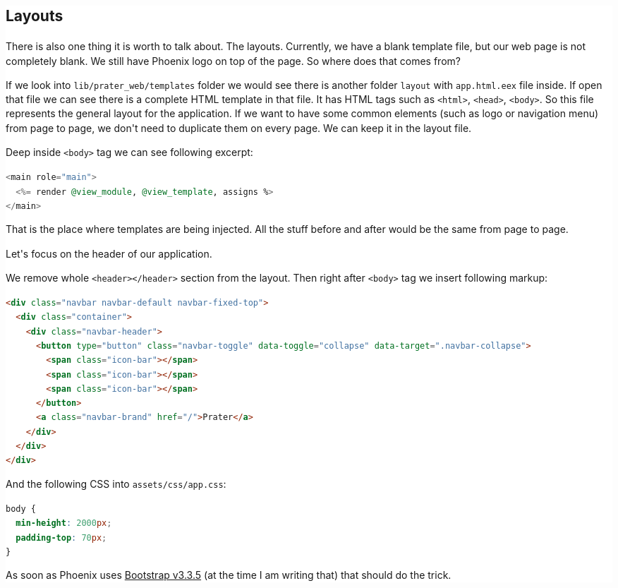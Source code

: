 ## Layouts

There is also one thing it is worth to talk about. The layouts.
Currently, we have a blank template file, but our web page is not completely blank.
We still have Phoenix logo on top of the page. So where does that comes from?

If we look into `lib/prater_web/templates` folder we would see there is another folder `layout` with `app.html.eex` file inside. If open that file we can see there is a complete HTML template in that file. It has HTML tags such as `<html>`, `<head>`, `<body>`.
So this file represents the general layout for the application. If we want to have some common elements (such as logo or navigation menu) from page to page, we don't need to duplicate them on every page. We can keep it in the layout file.

Deep inside `<body>` tag we can see following excerpt:

```eex
<main role="main">
  <%= render @view_module, @view_template, assigns %>
</main>
```

That is the place where templates are being injected. All the stuff before and after would be the same from page to page.

Let's focus on the header of our application.

We remove whole `<header></header>` section from the layout.
Then right after `<body>` tag we insert following markup:

```html
<div class="navbar navbar-default navbar-fixed-top">
  <div class="container">
    <div class="navbar-header">
      <button type="button" class="navbar-toggle" data-toggle="collapse" data-target=".navbar-collapse">
        <span class="icon-bar"></span>
        <span class="icon-bar"></span>
        <span class="icon-bar"></span>
      </button>
      <a class="navbar-brand" href="/">Prater</a>
    </div>
  </div>
</div>
```

And the following CSS into `assets/css/app.css`:

```css
body {
  min-height: 2000px;
  padding-top: 70px;
}
```

As soon as Phoenix uses [Bootstrap v3.3.5](http://bootstrapdocs.com/v3.3.5/docs/) (at the time I am writing that) that should do the trick.
